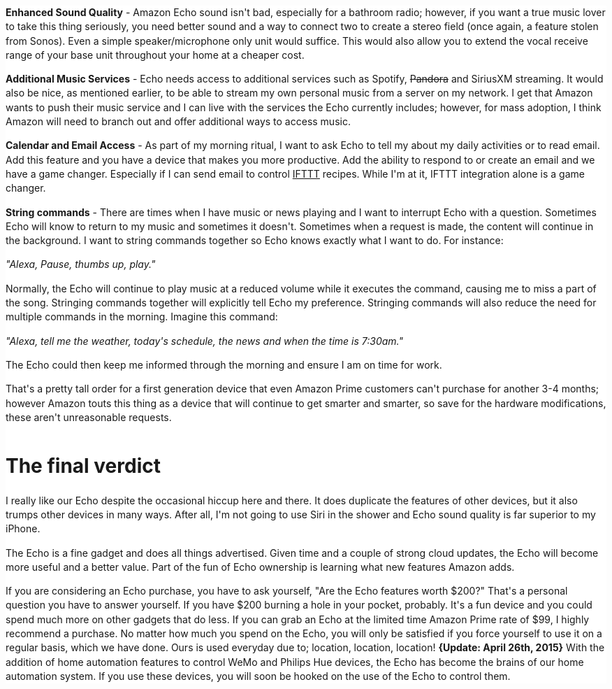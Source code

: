 **Enhanced Sound Quality** - Amazon Echo sound isn't bad, especially for a bathroom radio; however, if you want a true music lover to take this thing seriously, you need better sound and a way to connect two to create a stereo field (once again, a feature stolen from Sonos). Even a simple speaker/microphone only unit would suffice. This would also allow you to extend the vocal receive range of your base unit throughout your home at a cheaper cost.

**Additional Music Services** - Echo needs access to additional services such as Spotify, <s>Pandora</s> and SiriusXM streaming. It would also be nice, as mentioned earlier, to be able to stream my own personal music from a server on my network. I get that Amazon wants to push their music service and I can live with the services the Echo currently includes; however, for mass adoption, I think Amazon will need to branch out and offer additional ways to access music.

**Calendar and Email Access** - As part of my morning ritual, I want to ask Echo to tell my about my daily activities or to read email. Add this feature and you have a device that makes you more productive. Add the ability to respond to or create an email and we have a game changer. Especially if I can send email to control [IFTTT](https://ifttt.com/) recipes. While I'm at it, IFTTT integration alone is a game changer.

**String commands** -  There are times when I have music or news playing and I want to interrupt Echo with a question. Sometimes Echo will know to return to my music and sometimes it doesn't. Sometimes when a request is made, the content will continue in the background. I want to string commands together so Echo knows exactly what I want to do. For instance:

_"Alexa, Pause, thumbs up, play."_

Normally, the Echo will continue to play music at a reduced volume while it executes the command, causing me to miss a part of the song. Stringing commands together will explicitly tell Echo my preference. Stringing commands will also reduce the need for multiple commands in the morning. Imagine this command:

_"Alexa, tell me the weather, today's schedule, the news and when the time is 7:30am."_

The Echo could then keep me informed through the morning and ensure I am on time for work.

That's a pretty tall order for a first generation device that even Amazon Prime customers can't purchase for another 3-4 months; however Amazon touts this thing as a device that will continue to get smarter and smarter, so save for the hardware modifications, these aren't unreasonable requests.

# The final verdict
I really like our Echo despite the occasional hiccup here and there. It does duplicate the features of other devices, but it also trumps other devices in many ways. After all, I'm not going to use Siri in the shower and Echo sound quality is far superior to my iPhone.

The Echo is a fine gadget and does all things advertised. Given time and a couple of strong cloud updates, the Echo will become more useful and a better value. Part of the fun of Echo ownership is learning what new features Amazon adds.

If you are considering an Echo purchase, you have to ask yourself, "Are the Echo features worth $200?" That's a personal question you have to answer yourself. If you have $200 burning a hole in your pocket, probably. It's a fun device and you could spend much more on other gadgets that do less. If you can grab an Echo at the limited time Amazon Prime rate of $99, I highly recommend a purchase. No matter how much you spend on the Echo, you will only be satisfied if you force yourself to use it on a regular basis, which we have done. Ours is used everyday due to; location, location, location! **{Update: April 26th, 2015}** With the addition of home automation features to control WeMo and Philips Hue devices, the Echo has become the brains of our home automation system. If you use these devices, you will soon be hooked on the use of the Echo to control them.
